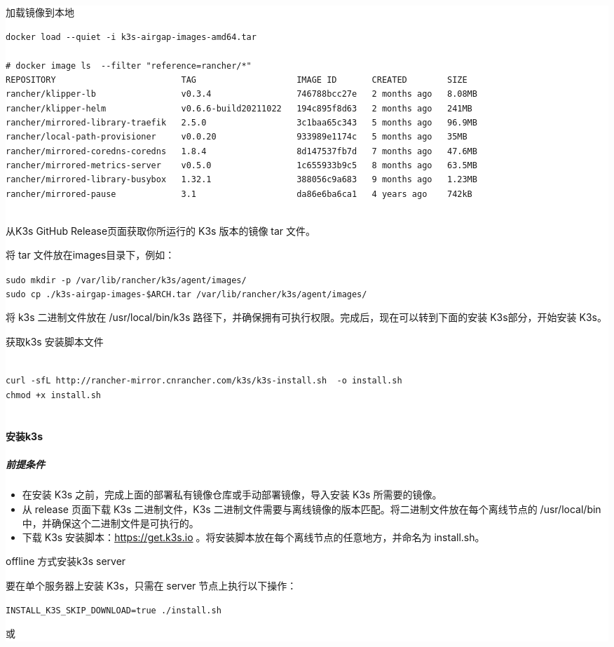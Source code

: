 加载镜像到本地

```shell
docker load --quiet -i k3s-airgap-images-amd64.tar

# docker image ls  --filter "reference=rancher/*"
REPOSITORY                         TAG                    IMAGE ID       CREATED        SIZE
rancher/klipper-lb                 v0.3.4                 746788bcc27e   2 months ago   8.08MB
rancher/klipper-helm               v0.6.6-build20211022   194c895f8d63   2 months ago   241MB
rancher/mirrored-library-traefik   2.5.0                  3c1baa65c343   5 months ago   96.9MB
rancher/local-path-provisioner     v0.0.20                933989e1174c   5 months ago   35MB
rancher/mirrored-coredns-coredns   1.8.4                  8d147537fb7d   7 months ago   47.6MB
rancher/mirrored-metrics-server    v0.5.0                 1c655933b9c5   8 months ago   63.5MB
rancher/mirrored-library-busybox   1.32.1                 388056c9a683   9 months ago   1.23MB
rancher/mirrored-pause             3.1                    da86e6ba6ca1   4 years ago    742kB


```

从K3s GitHub Release页面获取你所运行的 K3s 版本的镜像 tar 文件。

将 tar 文件放在images目录下，例如：

```shell
sudo mkdir -p /var/lib/rancher/k3s/agent/images/
sudo cp ./k3s-airgap-images-$ARCH.tar /var/lib/rancher/k3s/agent/images/

```

将 k3s 二进制文件放在 /usr/local/bin/k3s 路径下，并确保拥有可执行权限。完成后，现在可以转到下面的安装 K3s部分，开始安装 K3s。


获取k3s 安装脚本文件

```shell

curl -sfL http://rancher-mirror.cnrancher.com/k3s/k3s-install.sh  -o install.sh
chmod +x install.sh


```

#### 安装k3s

##### 前提条件

 - 在安装 K3s 之前，完成上面的部署私有镜像仓库或手动部署镜像，导入安装 K3s 所需要的镜像。
 - 从 release 页面下载 K3s 二进制文件，K3s 二进制文件需要与离线镜像的版本匹配。将二进制文件放在每个离线节点的 /usr/local/bin 中，并确保这个二进制文件是可执行的。
 - 下载 K3s 安装脚本：https://get.k3s.io 。将安装脚本放在每个离线节点的任意地方，并命名为 install.sh。

offline 方式安装k3s server

要在单个服务器上安装 K3s，只需在 server 节点上执行以下操作：

```shell
INSTALL_K3S_SKIP_DOWNLOAD=true ./install.sh

```
或
